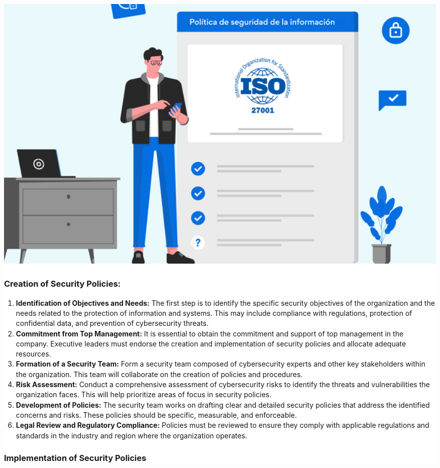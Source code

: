 ![ISO](../assets/ISO.png)

### Creation of Security Policies:

1. **Identification of Objectives and Needs:** The first step is to identify the specific security objectives of the organization and the needs related to the protection of information and systems. This may include compliance with regulations, protection of confidential data, and prevention of cybersecurity threats.
2. **Commitment from Top Management:** It is essential to obtain the commitment and support of top management in the company. Executive leaders must endorse the creation and implementation of security policies and allocate adequate resources.
3. **Formation of a Security Team:** Form a security team composed of cybersecurity experts and other key stakeholders within the organization. This team will collaborate on the creation of policies and procedures.
4. **Risk Assessment:** Conduct a comprehensive assessment of cybersecurity risks to identify the threats and vulnerabilities the organization faces. This will help prioritize areas of focus in security policies.
5. **Development of Policies:** The security team works on drafting clear and detailed security policies that address the identified concerns and risks. These policies should be specific, measurable, and enforceable.
6. **Legal Review and Regulatory Compliance:** Policies must be reviewed to ensure they comply with applicable regulations and standards in the industry and region where the organization operates.

### Implementation of Security Policies
